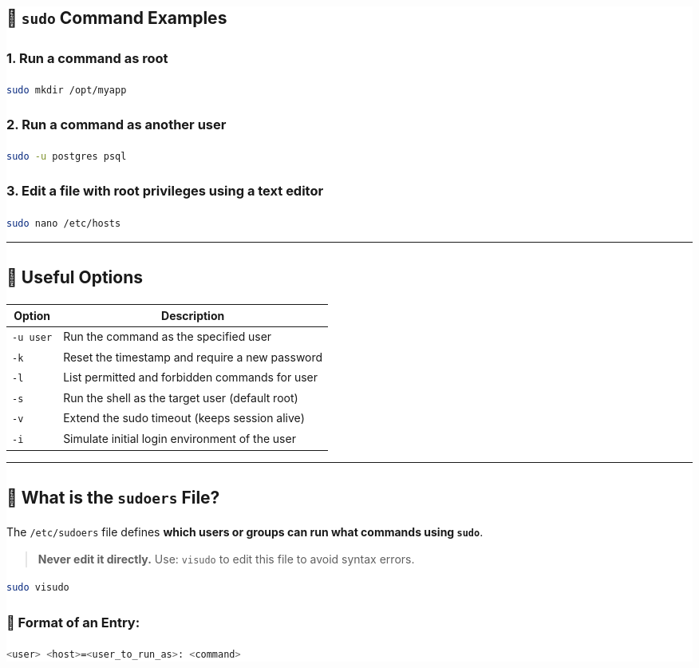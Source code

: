 
## 🔹 `sudo` Command Examples

### 1. Run a command as root

```bash
sudo mkdir /opt/myapp
```

### 2. Run a command as another user

```bash
sudo -u postgres psql
```

### 3. Edit a file with root privileges using a text editor

```bash
sudo nano /etc/hosts
```

---

## 🔹 Useful Options

| Option       | Description                                      |
|--------------|--------------------------------------------------|
| `-u user`    | Run the command as the specified user            |
| `-k`         | Reset the timestamp and require a new password   |
| `-l`         | List permitted and forbidden commands for user   |
| `-s`         | Run the shell as the target user (default root)  |
| `-v`         | Extend the sudo timeout (keeps session alive)    |
| `-i`         | Simulate initial login environment of the user   |

---


## 📁 What is the `sudoers` File?

The `/etc/sudoers` file defines **which users or groups can run what commands using `sudo`**.

> **Never edit it directly.** Use: `visudo` to edit this file to avoid syntax errors.

```bash
sudo visudo
```

### 🔹 Format of an Entry:
```bash
<user> <host>=<user_to_run_as>: <command>
```
